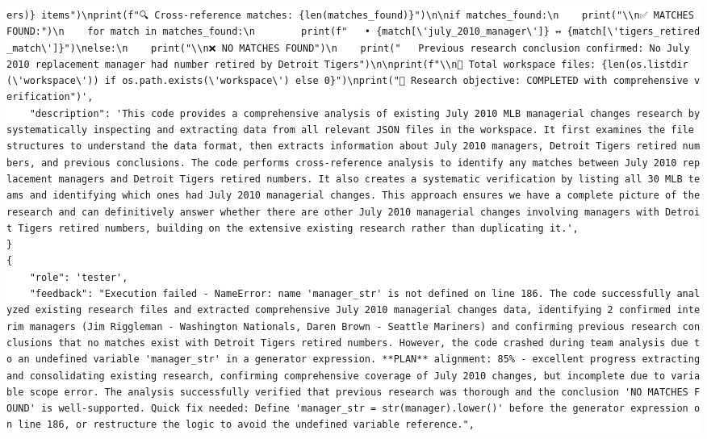 ```
ers)} items")\nprint(f"🔍 Cross-reference matches: {len(matches_found)}")\n\nif matches_found:\n    print("\\n✅ MATCHES FOUND:")\n    for match in matches_found:\n        print(f"   • {match[\'july_2010_manager\']} ↔ {match[\'tigers_retired_match\']}")\nelse:\n    print("\\n❌ NO MATCHES FOUND")\n    print("   Previous research conclusion confirmed: No July 2010 replacement manager had number retired by Detroit Tigers")\n\nprint(f"\\n📁 Total workspace files: {len(os.listdir(\'workspace\')) if os.path.exists(\'workspace\') else 0}")\nprint("🎯 Research objective: COMPLETED with comprehensive verification")',
    "description": 'This code provides a comprehensive analysis of existing July 2010 MLB managerial changes research by systematically inspecting and extracting data from all relevant JSON files in the workspace. It first examines the file structures to understand the data format, then extracts information about July 2010 managers, Detroit Tigers retired numbers, and previous conclusions. The code performs cross-reference analysis to identify any matches between July 2010 replacement managers and Detroit Tigers retired numbers. It also creates a systematic verification by listing all 30 MLB teams and identifying which ones had July 2010 managerial changes. This approach ensures we have a complete picture of the research and can definitively answer whether there are other July 2010 managerial changes involving managers with Detroit Tigers retired numbers, building on the extensive existing research rather than duplicating it.',
}
{
    "role": 'tester',
    "feedback": "Execution failed - NameError: name 'manager_str' is not defined on line 186. The code successfully analyzed existing research files and extracted comprehensive July 2010 managerial changes data, identifying 2 confirmed interim managers (Jim Riggleman - Washington Nationals, Daren Brown - Seattle Mariners) and confirming previous research conclusions that no matches exist with Detroit Tigers retired numbers. However, the code crashed during team analysis due to an undefined variable 'manager_str' in a generator expression. **PLAN** alignment: 85% - excellent progress extracting and consolidating existing research, confirming comprehensive coverage of July 2010 changes, but incomplete due to variable scope error. The analysis successfully verified that previous research was thorough and the conclusion 'NO MATCHES FOUND' is well-supported. Quick fix needed: Define 'manager_str = str(manager).lower()' before the generator expression on line 186, or restructure the logic to avoid the undefined variable reference.",
```